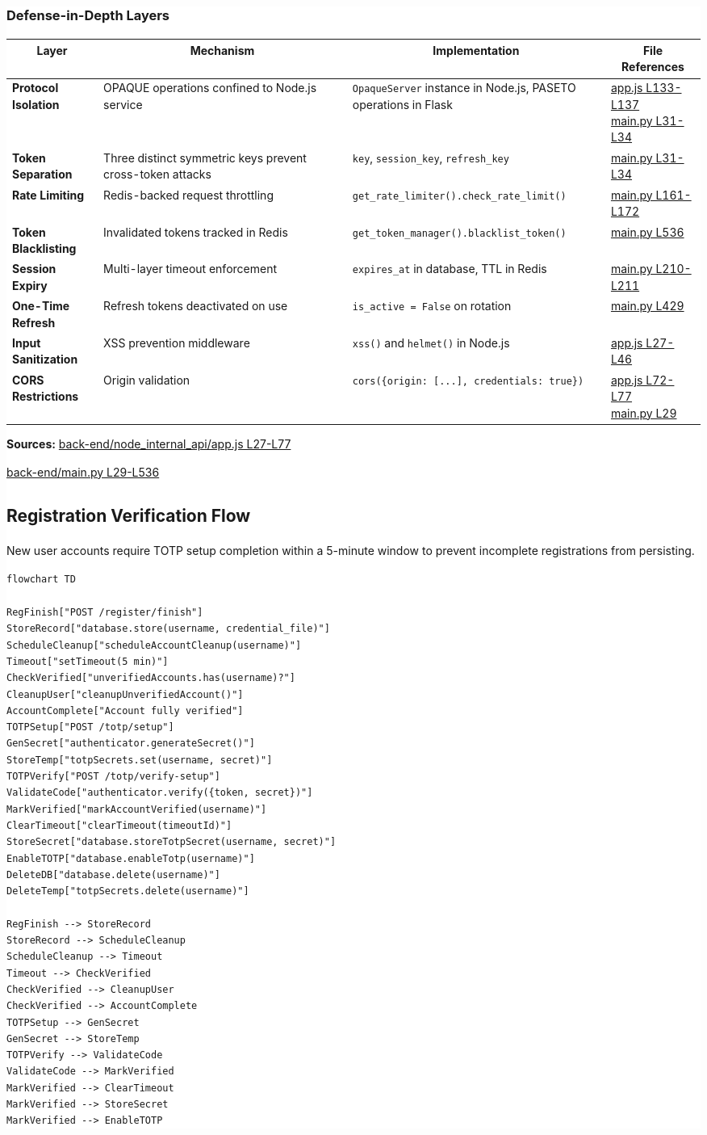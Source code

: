### Defense-in-Depth Layers

| Layer | Mechanism | Implementation | File References |
| --- | --- | --- | --- |
| **Protocol Isolation** | OPAQUE operations confined to Node.js service | `OpaqueServer` instance in Node.js, PASETO operations in Flask | [app.js L133-L137](https://github.com/RogueElectron/Cypher1/blob/c60431e6/app.js#L133-L137) <br>  [main.py L31-L34](https://github.com/RogueElectron/Cypher1/blob/c60431e6/main.py#L31-L34) |
| **Token Separation** | Three distinct symmetric keys prevent cross-token attacks | `key`, `session_key`, `refresh_key` | [main.py L31-L34](https://github.com/RogueElectron/Cypher1/blob/c60431e6/main.py#L31-L34) |
| **Rate Limiting** | Redis-backed request throttling | `get_rate_limiter().check_rate_limit()` | [main.py L161-L172](https://github.com/RogueElectron/Cypher1/blob/c60431e6/main.py#L161-L172) |
| **Token Blacklisting** | Invalidated tokens tracked in Redis | `get_token_manager().blacklist_token()` | [main.py L536](https://github.com/RogueElectron/Cypher1/blob/c60431e6/main.py#L536-L536) |
| **Session Expiry** | Multi-layer timeout enforcement | `expires_at` in database, TTL in Redis | [main.py L210-L211](https://github.com/RogueElectron/Cypher1/blob/c60431e6/main.py#L210-L211) |
| **One-Time Refresh** | Refresh tokens deactivated on use | `is_active = False` on rotation | [main.py L429](https://github.com/RogueElectron/Cypher1/blob/c60431e6/main.py#L429-L429) |
| **Input Sanitization** | XSS prevention middleware | `xss()` and `helmet()` in Node.js | [app.js L27-L46](https://github.com/RogueElectron/Cypher1/blob/c60431e6/app.js#L27-L46) |
| **CORS Restrictions** | Origin validation | `cors({origin: [...], credentials: true})` | [app.js L72-L77](https://github.com/RogueElectron/Cypher1/blob/c60431e6/app.js#L72-L77) <br>  [main.py L29](https://github.com/RogueElectron/Cypher1/blob/c60431e6/main.py#L29-L29) |

**Sources:** [back-end/node_internal_api/app.js L27-L77](https://github.com/RogueElectron/Cypher1/blob/c60431e6/back-end/node_internal_api/app.js#L27-L77)

 [back-end/main.py L29-L536](https://github.com/RogueElectron/Cypher1/blob/c60431e6/back-end/main.py#L29-L536)

## Registration Verification Flow

New user accounts require TOTP setup completion within a 5-minute window to prevent incomplete registrations from persisting.

```mermaid
flowchart TD

RegFinish["POST /register/finish"]
StoreRecord["database.store(username, credential_file)"]
ScheduleCleanup["scheduleAccountCleanup(username)"]
Timeout["setTimeout(5 min)"]
CheckVerified["unverifiedAccounts.has(username)?"]
CleanupUser["cleanupUnverifiedAccount()"]
AccountComplete["Account fully verified"]
TOTPSetup["POST /totp/setup"]
GenSecret["authenticator.generateSecret()"]
StoreTemp["totpSecrets.set(username, secret)"]
TOTPVerify["POST /totp/verify-setup"]
ValidateCode["authenticator.verify({token, secret})"]
MarkVerified["markAccountVerified(username)"]
ClearTimeout["clearTimeout(timeoutId)"]
StoreSecret["database.storeTotpSecret(username, secret)"]
EnableTOTP["database.enableTotp(username)"]
DeleteDB["database.delete(username)"]
DeleteTemp["totpSecrets.delete(username)"]

RegFinish --> StoreRecord
StoreRecord --> ScheduleCleanup
ScheduleCleanup --> Timeout
Timeout --> CheckVerified
CheckVerified --> CleanupUser
CheckVerified --> AccountComplete
TOTPSetup --> GenSecret
GenSecret --> StoreTemp
TOTPVerify --> ValidateCode
ValidateCode --> MarkVerified
MarkVerified --> ClearTimeout
MarkVerified --> StoreSecret
MarkVerified --> EnableTOTP
```